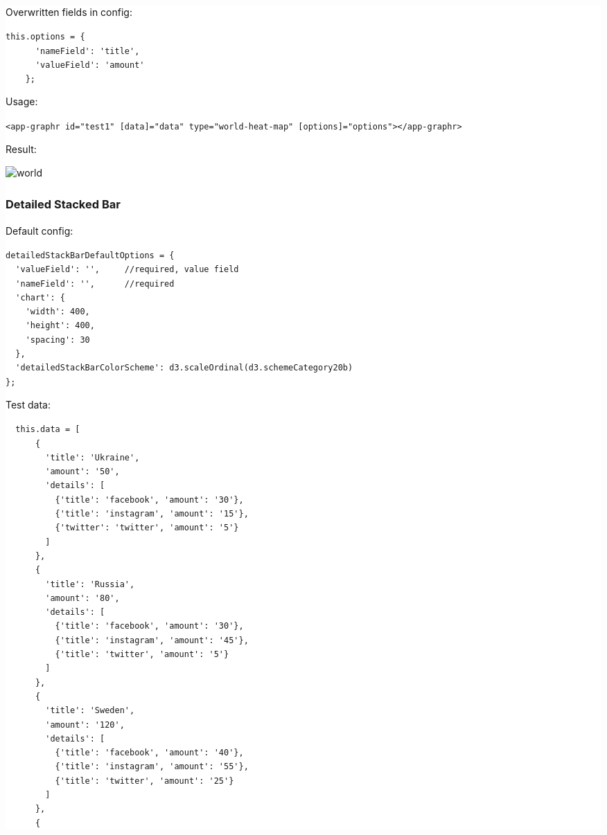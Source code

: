 Overwritten fields in config:

```angular2html
this.options = {
      'nameField': 'title',
      'valueField': 'amount'
    };
```

Usage:

```angular2html
<app-graphr id="test1" [data]="data" type="world-heat-map" [options]="options"></app-graphr>
```

Result:

![world](https://i.imgur.com/COSjUqz.png)

### Detailed Stacked Bar 

Default config:

```angular2html
detailedStackBarDefaultOptions = {
  'valueField': '',     //required, value field
  'nameField': '',      //required
  'chart': {
    'width': 400,
    'height': 400,
    'spacing': 30
  },
  'detailedStackBarColorScheme': d3.scaleOrdinal(d3.schemeCategory20b)
};
```

Test data:

```angular2html
  this.data = [
      {
        'title': 'Ukraine',
        'amount': '50',
        'details': [
          {'title': 'facebook', 'amount': '30'},
          {'title': 'instagram', 'amount': '15'},
          {'twitter': 'twitter', 'amount': '5'}
        ]
      },
      {
        'title': 'Russia',
        'amount': '80',
        'details': [
          {'title': 'facebook', 'amount': '30'},
          {'title': 'instagram', 'amount': '45'},
          {'title': 'twitter', 'amount': '5'}
        ]
      },
      {
        'title': 'Sweden',
        'amount': '120',
        'details': [
          {'title': 'facebook', 'amount': '40'},
          {'title': 'instagram', 'amount': '55'},
          {'title': 'twitter', 'amount': '25'}
        ]
      },
      {
```